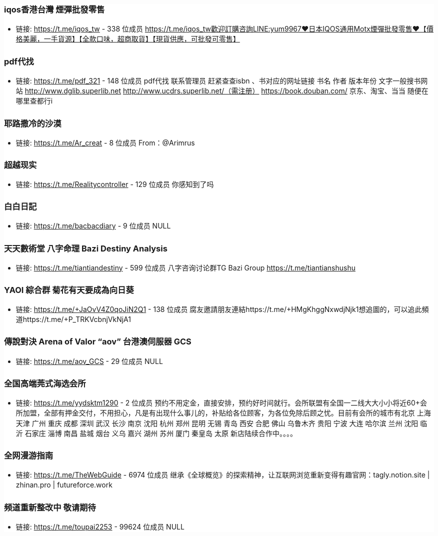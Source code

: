### iqos香港台灣 煙彈批發零售
- 链接: https://t.me/iqos_tw - 338 位成员
  https://t.me/iqos_tw歡迎訂購咨詢LINE:yum9967♥️日本IQOS通用Motx煙彈批發零售♥️【價格美麗，一手貨源】【全款口味，超商取貨】【現貨供應，可批發可零售】

### pdf代找
- 链接: https://t.me/pdf_321 - 148 位成员
  pdf代找 联系管理员 赶紧查查isbn 、书对应的网址链接  书名 作者  版本年份 文字一般搜书网站             http://www.dglib.superlib.net             http://www.ucdrs.superlib.net/（需注册）             https://book.douban.com/             京东、淘宝、当当       随便在哪里查都行i

### 耶路撒冷的沙漠
- 链接: https://t.me/Ar_creat - 8 位成员
  From：@Arimrus

### 超越现实
- 链接: https://t.me/Realitycontroller - 129 位成员
  你感知到了吗

### 白白日記
- 链接: https://t.me/bacbacdiary - 9 位成员
  NULL

### 天天數術堂 八字命理 Bazi Destiny Analysis
- 链接: https://t.me/tiantiandestiny - 599 位成员
  八字咨询讨论群TG Bazi Group https://t.me/tiantianshushu

### YAOI 綜合群 菊花有天要成為向日葵
- 链接: https://t.me/+JaOvV4Z0qoJiN2Q1 - 138 位成员
  腐友邀請朋友連結https://t.me/+HMgKhggNxwdjNjk1想追圖的，可以追此頻道https://t.me/+P_TRKVcbnjVkNjA1

### 傳說對決 Arena of Valor “aov” 台港澳伺服器 GCS
- 链接: https://t.me/aov_GCS - 29 位成员
  NULL

### 全国高端莞式海选会所
- 链接: https://t.me/yydsktm1290 - 2 位成员
  预约不用定金，直接安排，预约好时间就行。会所联盟有全国一二线大大小小将近60+会所加盟，全部有押金交付，不用担心，凡是有出现什么事儿的，补贴给各位顾客，为各位免除后顾之忧。目前有会所的城市有北京 上海 天津 广州 重庆 成都 深圳 武汉 长沙 南京 沈阳  杭州 郑州 昆明  无锡 青岛 西安   合肥 佛山 乌鲁木齐 贵阳 宁波 大连 哈尔滨 兰州 沈阳 临沂  石家庄 淄博 南昌 盐城 烟台 义乌 嘉兴 湖州 苏州 厦门 秦皇岛 太原 新店陆续合作中。。。。

### 全网漫游指南
- 链接: https://t.me/TheWebGuide - 6974 位成员
  继承《全球概览》的探索精神，让互联网浏览重新变得有趣官网：tagly.notion.site | zhinan.pro | futureforce.work

### 频道重新整改中 敬请期待
- 链接: https://t.me/toupai2253 - 99624 位成员
  NULL
